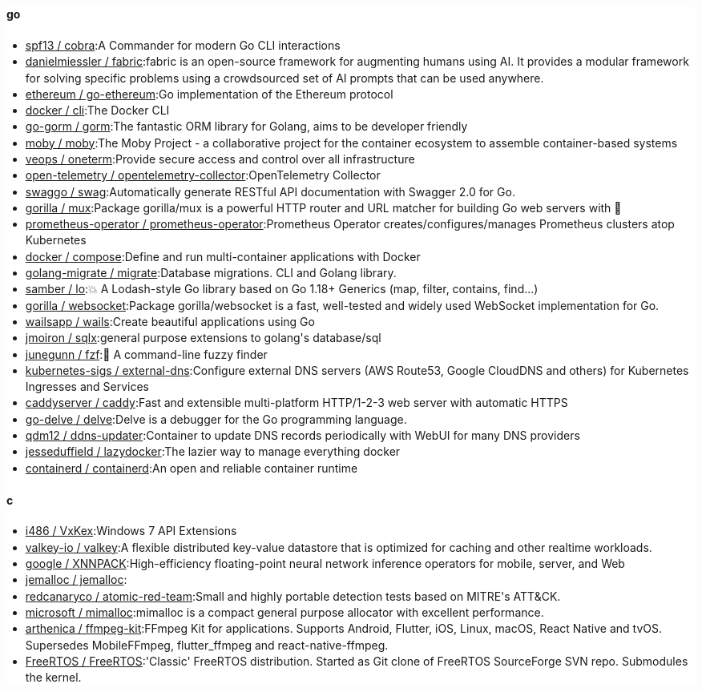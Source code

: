 #### go
* [spf13 / cobra](https://github.com/spf13/cobra):A Commander for modern Go CLI interactions
* [danielmiessler / fabric](https://github.com/danielmiessler/fabric):fabric is an open-source framework for augmenting humans using AI. It provides a modular framework for solving specific problems using a crowdsourced set of AI prompts that can be used anywhere.
* [ethereum / go-ethereum](https://github.com/ethereum/go-ethereum):Go implementation of the Ethereum protocol
* [docker / cli](https://github.com/docker/cli):The Docker CLI
* [go-gorm / gorm](https://github.com/go-gorm/gorm):The fantastic ORM library for Golang, aims to be developer friendly
* [moby / moby](https://github.com/moby/moby):The Moby Project - a collaborative project for the container ecosystem to assemble container-based systems
* [veops / oneterm](https://github.com/veops/oneterm):Provide secure access and control over all infrastructure
* [open-telemetry / opentelemetry-collector](https://github.com/open-telemetry/opentelemetry-collector):OpenTelemetry Collector
* [swaggo / swag](https://github.com/swaggo/swag):Automatically generate RESTful API documentation with Swagger 2.0 for Go.
* [gorilla / mux](https://github.com/gorilla/mux):Package gorilla/mux is a powerful HTTP router and URL matcher for building Go web servers with 🦍
* [prometheus-operator / prometheus-operator](https://github.com/prometheus-operator/prometheus-operator):Prometheus Operator creates/configures/manages Prometheus clusters atop Kubernetes
* [docker / compose](https://github.com/docker/compose):Define and run multi-container applications with Docker
* [golang-migrate / migrate](https://github.com/golang-migrate/migrate):Database migrations. CLI and Golang library.
* [samber / lo](https://github.com/samber/lo):💥 A Lodash-style Go library based on Go 1.18+ Generics (map, filter, contains, find...)
* [gorilla / websocket](https://github.com/gorilla/websocket):Package gorilla/websocket is a fast, well-tested and widely used WebSocket implementation for Go.
* [wailsapp / wails](https://github.com/wailsapp/wails):Create beautiful applications using Go
* [jmoiron / sqlx](https://github.com/jmoiron/sqlx):general purpose extensions to golang's database/sql
* [junegunn / fzf](https://github.com/junegunn/fzf):🌸 A command-line fuzzy finder
* [kubernetes-sigs / external-dns](https://github.com/kubernetes-sigs/external-dns):Configure external DNS servers (AWS Route53, Google CloudDNS and others) for Kubernetes Ingresses and Services
* [caddyserver / caddy](https://github.com/caddyserver/caddy):Fast and extensible multi-platform HTTP/1-2-3 web server with automatic HTTPS
* [go-delve / delve](https://github.com/go-delve/delve):Delve is a debugger for the Go programming language.
* [qdm12 / ddns-updater](https://github.com/qdm12/ddns-updater):Container to update DNS records periodically with WebUI for many DNS providers
* [jesseduffield / lazydocker](https://github.com/jesseduffield/lazydocker):The lazier way to manage everything docker
* [containerd / containerd](https://github.com/containerd/containerd):An open and reliable container runtime

#### c
* [i486 / VxKex](https://github.com/i486/VxKex):Windows 7 API Extensions
* [valkey-io / valkey](https://github.com/valkey-io/valkey):A flexible distributed key-value datastore that is optimized for caching and other realtime workloads.
* [google / XNNPACK](https://github.com/google/XNNPACK):High-efficiency floating-point neural network inference operators for mobile, server, and Web
* [jemalloc / jemalloc](https://github.com/jemalloc/jemalloc):
* [redcanaryco / atomic-red-team](https://github.com/redcanaryco/atomic-red-team):Small and highly portable detection tests based on MITRE's ATT&CK.
* [microsoft / mimalloc](https://github.com/microsoft/mimalloc):mimalloc is a compact general purpose allocator with excellent performance.
* [arthenica / ffmpeg-kit](https://github.com/arthenica/ffmpeg-kit):FFmpeg Kit for applications. Supports Android, Flutter, iOS, Linux, macOS, React Native and tvOS. Supersedes MobileFFmpeg, flutter_ffmpeg and react-native-ffmpeg.
* [FreeRTOS / FreeRTOS](https://github.com/FreeRTOS/FreeRTOS):'Classic' FreeRTOS distribution. Started as Git clone of FreeRTOS SourceForge SVN repo. Submodules the kernel.
